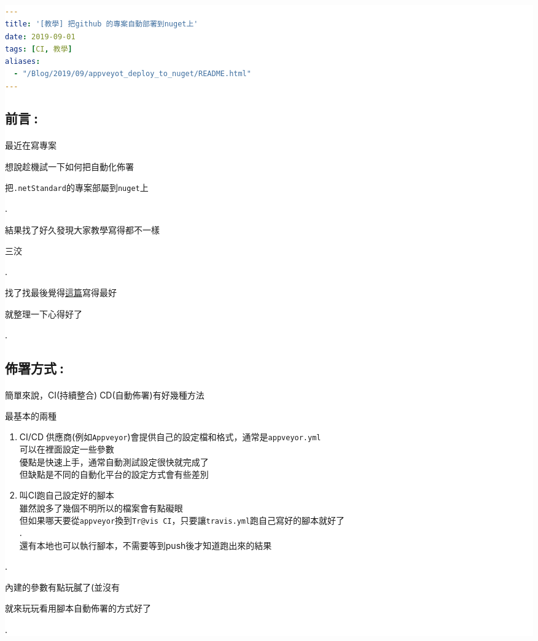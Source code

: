 ```yaml
---
title: '[教學] 把github 的專案自動部署到nuget上'
date: 2019-09-01
tags: [CI, 教學]
aliases:
  - "/Blog/2019/09/appveyot_deploy_to_nuget/README.html"
---
```


## 前言 : 

最近在寫專案

想說趁機試一下如何把自動化佈署

把`.netStandard`的專案部屬到`nuget`上

.

結果找了好久發現大家教學寫得都不一樣

三洨

.

找了找最後覺得[這篇](https://dev.to/joaofbantunes/creating-a-cicd-pipeline-for-a-net-library-part-1---intro-2j61?fbclid=IwAR2P8wr3x75airwMQLkpyFC73DZFDXF1l1JZna_XfvG_7L2mdXa45kQo674)寫得最好

就整理一下心得好了

.

## 佈署方式 :

簡單來說，CI(持續整合) CD(自動佈署)有好幾種方法

最基本的兩種

1. CI/CD 供應商(例如`Appveyor`)會提供自己的設定檔和格式，通常是`appveyor.yml `   
   可以在裡面設定一些參數   
   優點是快速上手，通常自動測試設定很快就完成了   
   但缺點是不同的自動化平台的設定方式會有些差別

2. 叫CI跑自己設定好的腳本    
   雖然說多了幾個不明所以的檔案會有點礙眼   
   但如果哪天要從`appveyor`換到`Tr@vis CI`，只要讓`travis.yml`跑自己寫好的腳本就好了   
   .   
   還有本地也可以執行腳本，不需要等到push後才知道跑出來的結果

.

內建的參數有點玩膩了(並沒有

就來玩玩看用腳本自動佈署的方式好了

.
